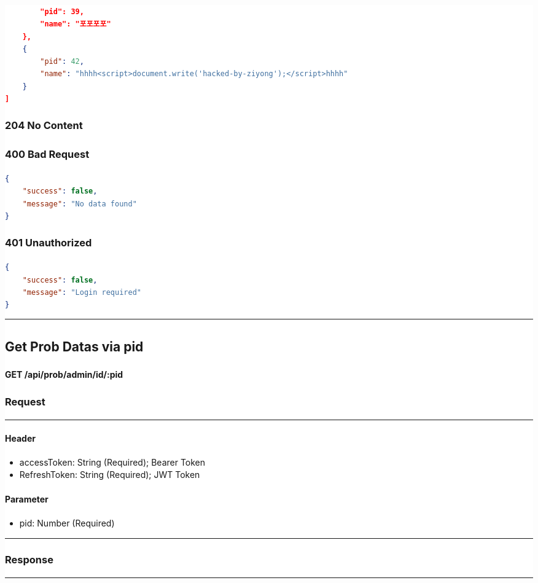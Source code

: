 ```json
        "pid": 39,
        "name": "포포포포"
    },
    {
        "pid": 42,
        "name": "hhhh<script>document.write('hacked-by-ziyong');</script>hhhh"
    }
]
```

### 204 No Content

```
```

### 400 Bad Request

```json
{
    "success": false,
    "message": "No data found"
}
```

### 401 Unauthorized

```json
{
    "success": false,
    "message": "Login required"
}
```

---

## Get Prob Datas via pid
#### GET /api/prob/admin/id/:pid

### Request

---

#### Header
- accessToken: String (Required); Bearer Token
- RefreshToken: String (Required); JWT Token

#### Parameter
- pid: Number (Required)

---

### Response

---